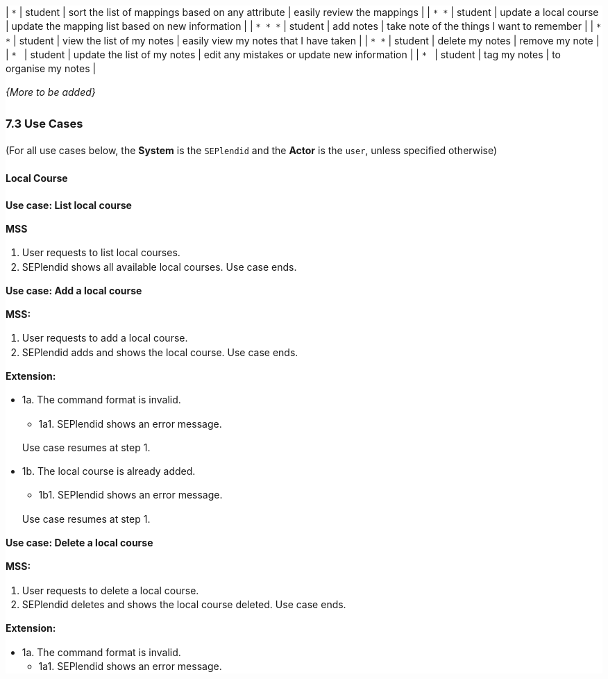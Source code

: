 | `*`      | student | sort the list of mappings based on any attribute                      | easily review the mappings                                 |
| `* *`    | student | update a local course                                                 | update the mapping list based on new information           |
| `* * *`  | student | add notes                                                             | take note of the things I want to remember                 |
| `* *`    | student | view the list of my notes                                             | easily view my notes that I have taken                     |
| `* *`    | student | delete my notes                                                       | remove my note                                             |
| `* `     | student | update the list of my notes                                           | edit any mistakes or update new information                |
| `* `     | student | tag my notes                                                          | to organise my notes                                       |

*{More to be added}*

### 7.3 Use Cases

(For all use cases below, the **System** is the `SEPlendid` and the **Actor** is the `user`, unless specified otherwise)

#### Local Course

**Use case: List local course**

**MSS**
1. User requests to list local courses.
2. SEPlendid shows all available local courses.
Use case ends.

**Use case: Add a local course**

**MSS:**
1. User requests to add a local course.
2. SEPlendid adds and shows the local course.
   Use case ends.

**Extension:**
* 1a. The command format is invalid. 
  * 1a1. SEPlendid shows an error message. 
  
  Use case resumes at step 1.
* 1b. The local course is already added.
  * 1b1. SEPlendid shows an error message.
  
  Use case resumes at step 1.

**Use case: Delete a local course**

**MSS:**
1. User requests to delete a local course.
2. SEPlendid deletes and shows the local course deleted.
Use case ends.

**Extension:**
* 1a. The command format is invalid. 
  * 1a1. SEPlendid shows an error message.
  